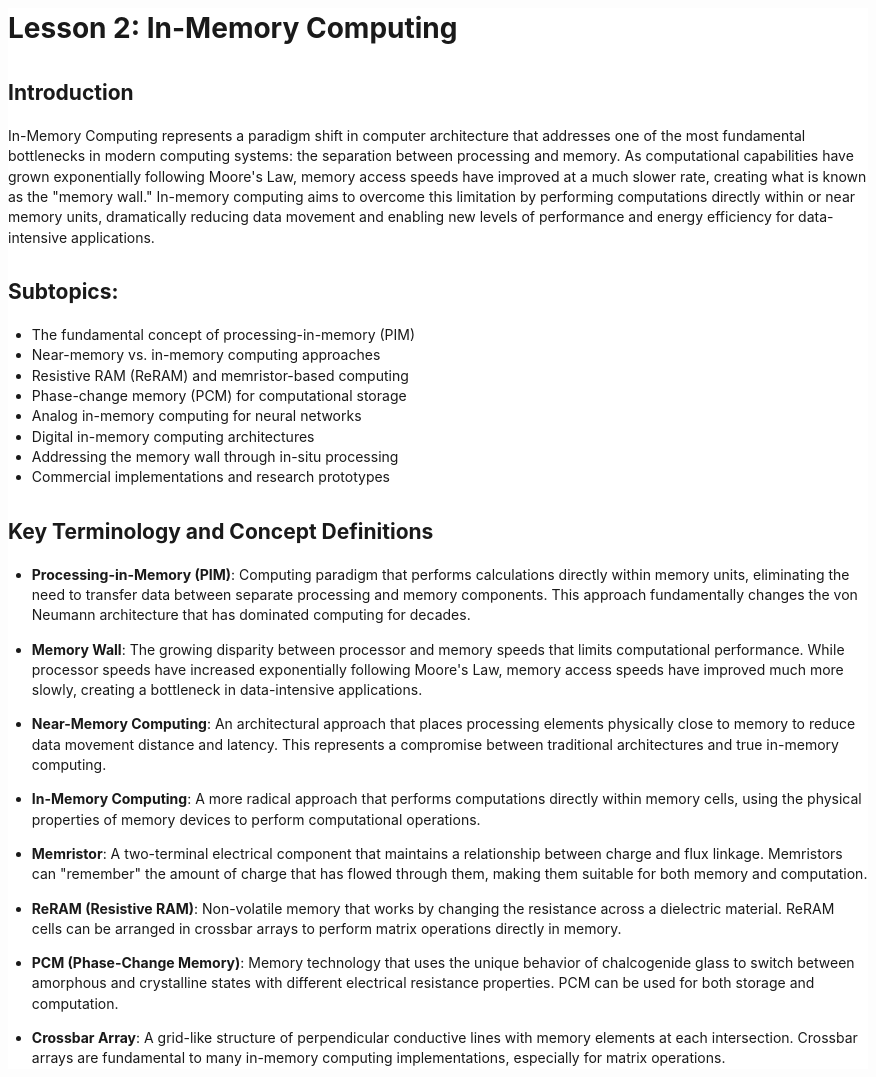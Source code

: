 # Lesson 2: In-Memory Computing

## Introduction
In-Memory Computing represents a paradigm shift in computer architecture that addresses one of the most fundamental bottlenecks in modern computing systems: the separation between processing and memory. As computational capabilities have grown exponentially following Moore's Law, memory access speeds have improved at a much slower rate, creating what is known as the "memory wall." In-memory computing aims to overcome this limitation by performing computations directly within or near memory units, dramatically reducing data movement and enabling new levels of performance and energy efficiency for data-intensive applications.

## Subtopics:
- The fundamental concept of processing-in-memory (PIM)
- Near-memory vs. in-memory computing approaches
- Resistive RAM (ReRAM) and memristor-based computing
- Phase-change memory (PCM) for computational storage
- Analog in-memory computing for neural networks
- Digital in-memory computing architectures
- Addressing the memory wall through in-situ processing
- Commercial implementations and research prototypes

## Key Terminology and Concept Definitions
- **Processing-in-Memory (PIM)**: Computing paradigm that performs calculations directly within memory units, eliminating the need to transfer data between separate processing and memory components. This approach fundamentally changes the von Neumann architecture that has dominated computing for decades.

- **Memory Wall**: The growing disparity between processor and memory speeds that limits computational performance. While processor speeds have increased exponentially following Moore's Law, memory access speeds have improved much more slowly, creating a bottleneck in data-intensive applications.

- **Near-Memory Computing**: An architectural approach that places processing elements physically close to memory to reduce data movement distance and latency. This represents a compromise between traditional architectures and true in-memory computing.

- **In-Memory Computing**: A more radical approach that performs computations directly within memory cells, using the physical properties of memory devices to perform computational operations.

- **Memristor**: A two-terminal electrical component that maintains a relationship between charge and flux linkage. Memristors can "remember" the amount of charge that has flowed through them, making them suitable for both memory and computation.

- **ReRAM (Resistive RAM)**: Non-volatile memory that works by changing the resistance across a dielectric material. ReRAM cells can be arranged in crossbar arrays to perform matrix operations directly in memory.

- **PCM (Phase-Change Memory)**: Memory technology that uses the unique behavior of chalcogenide glass to switch between amorphous and crystalline states with different electrical resistance properties. PCM can be used for both storage and computation.

- **Crossbar Array**: A grid-like structure of perpendicular conductive lines with memory elements at each intersection. Crossbar arrays are fundamental to many in-memory computing implementations, especially for matrix operations.
